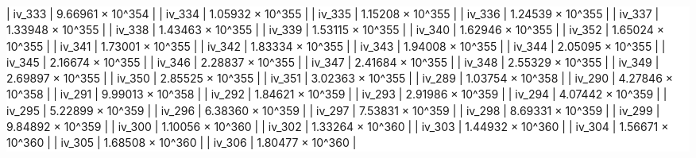 | iv_333 | 9.66961 × 10^354 |
| iv_334 | 1.05932 × 10^355 |
| iv_335 | 1.15208 × 10^355 |
| iv_336 | 1.24539 × 10^355 |
| iv_337 | 1.33948 × 10^355 |
| iv_338 | 1.43463 × 10^355 |
| iv_339 | 1.53115 × 10^355 |
| iv_340 | 1.62946 × 10^355 |
| iv_352 | 1.65024 × 10^355 |
| iv_341 | 1.73001 × 10^355 |
| iv_342 | 1.83334 × 10^355 |
| iv_343 | 1.94008 × 10^355 |
| iv_344 | 2.05095 × 10^355 |
| iv_345 | 2.16674 × 10^355 |
| iv_346 | 2.28837 × 10^355 |
| iv_347 | 2.41684 × 10^355 |
| iv_348 | 2.55329 × 10^355 |
| iv_349 | 2.69897 × 10^355 |
| iv_350 | 2.85525 × 10^355 |
| iv_351 | 3.02363 × 10^355 |
| iv_289 | 1.03754 × 10^358 |
| iv_290 | 4.27846 × 10^358 |
| iv_291 | 9.99013 × 10^358 |
| iv_292 | 1.84621 × 10^359 |
| iv_293 | 2.91986 × 10^359 |
| iv_294 | 4.07442 × 10^359 |
| iv_295 | 5.22899 × 10^359 |
| iv_296 | 6.38360 × 10^359 |
| iv_297 | 7.53831 × 10^359 |
| iv_298 | 8.69331 × 10^359 |
| iv_299 | 9.84892 × 10^359 |
| iv_300 | 1.10056 × 10^360 |
| iv_302 | 1.33264 × 10^360 |
| iv_303 | 1.44932 × 10^360 |
| iv_304 | 1.56671 × 10^360 |
| iv_305 | 1.68508 × 10^360 |
| iv_306 | 1.80477 × 10^360 |